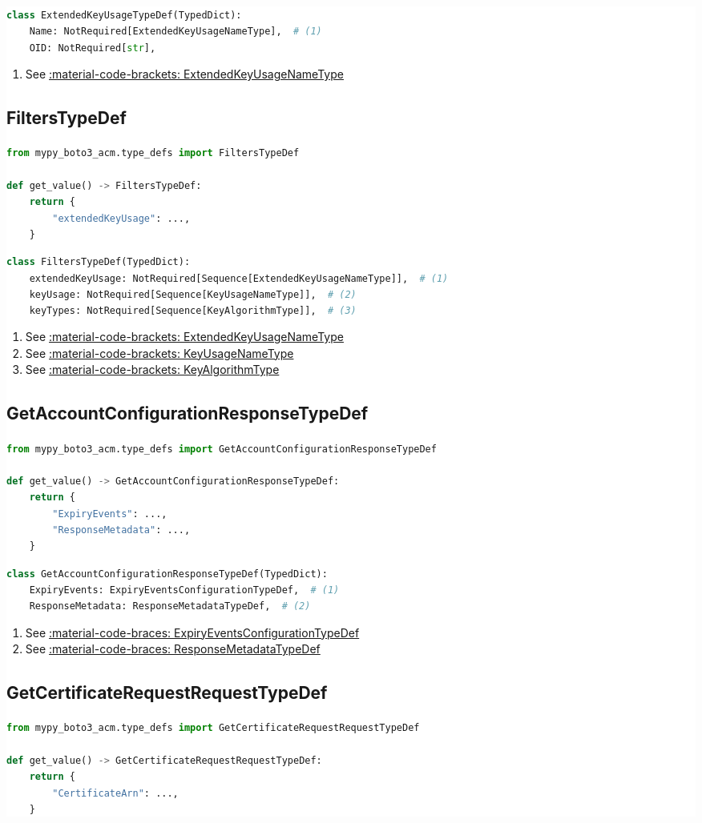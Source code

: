 ```python title="Definition"
class ExtendedKeyUsageTypeDef(TypedDict):
    Name: NotRequired[ExtendedKeyUsageNameType],  # (1)
    OID: NotRequired[str],
```

1. See [:material-code-brackets: ExtendedKeyUsageNameType](./literals.md#extendedkeyusagenametype) 
## FiltersTypeDef

```python title="Usage Example"
from mypy_boto3_acm.type_defs import FiltersTypeDef

def get_value() -> FiltersTypeDef:
    return {
        "extendedKeyUsage": ...,
    }
```

```python title="Definition"
class FiltersTypeDef(TypedDict):
    extendedKeyUsage: NotRequired[Sequence[ExtendedKeyUsageNameType]],  # (1)
    keyUsage: NotRequired[Sequence[KeyUsageNameType]],  # (2)
    keyTypes: NotRequired[Sequence[KeyAlgorithmType]],  # (3)
```

1. See [:material-code-brackets: ExtendedKeyUsageNameType](./literals.md#extendedkeyusagenametype) 
2. See [:material-code-brackets: KeyUsageNameType](./literals.md#keyusagenametype) 
3. See [:material-code-brackets: KeyAlgorithmType](./literals.md#keyalgorithmtype) 
## GetAccountConfigurationResponseTypeDef

```python title="Usage Example"
from mypy_boto3_acm.type_defs import GetAccountConfigurationResponseTypeDef

def get_value() -> GetAccountConfigurationResponseTypeDef:
    return {
        "ExpiryEvents": ...,
        "ResponseMetadata": ...,
    }
```

```python title="Definition"
class GetAccountConfigurationResponseTypeDef(TypedDict):
    ExpiryEvents: ExpiryEventsConfigurationTypeDef,  # (1)
    ResponseMetadata: ResponseMetadataTypeDef,  # (2)
```

1. See [:material-code-braces: ExpiryEventsConfigurationTypeDef](./type_defs.md#expiryeventsconfigurationtypedef) 
2. See [:material-code-braces: ResponseMetadataTypeDef](./type_defs.md#responsemetadatatypedef) 
## GetCertificateRequestRequestTypeDef

```python title="Usage Example"
from mypy_boto3_acm.type_defs import GetCertificateRequestRequestTypeDef

def get_value() -> GetCertificateRequestRequestTypeDef:
    return {
        "CertificateArn": ...,
    }
```
